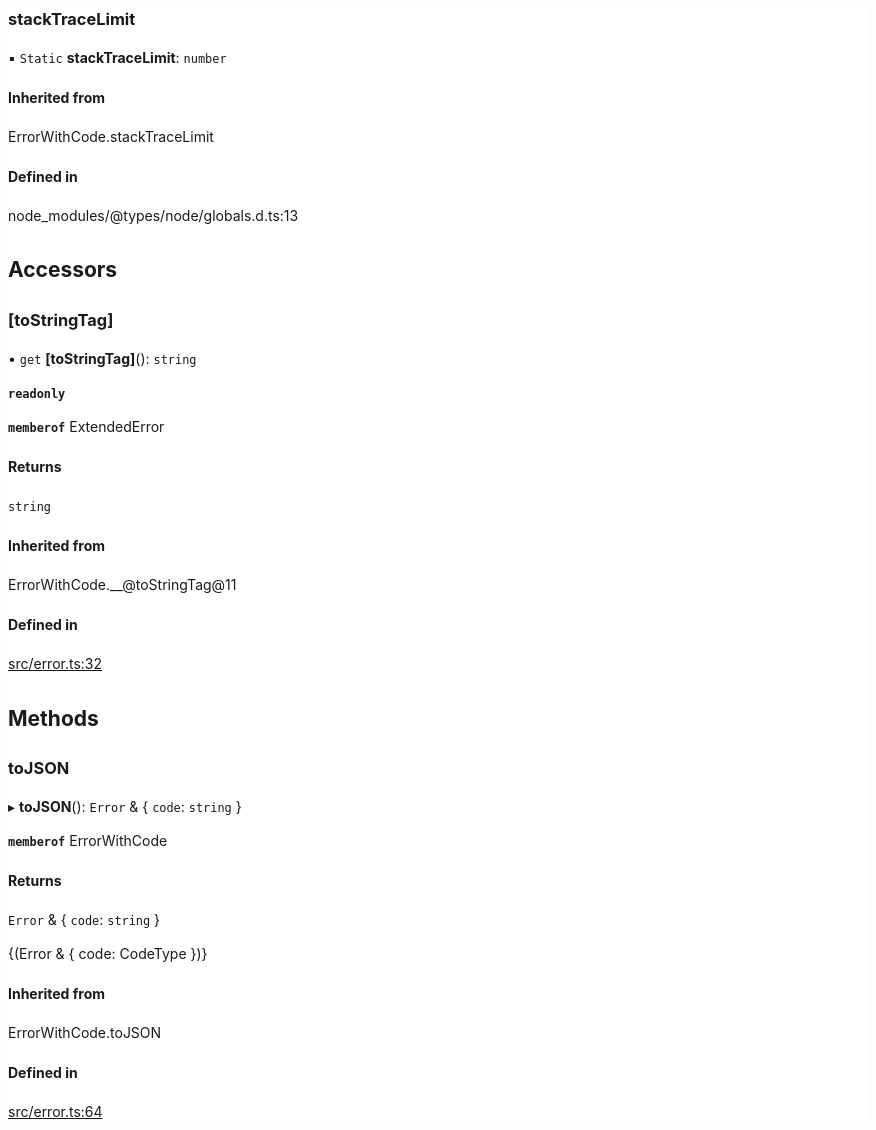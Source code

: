 ### stackTraceLimit

▪ `Static` **stackTraceLimit**: `number`

#### Inherited from

ErrorWithCode.stackTraceLimit

#### Defined in

node_modules/@types/node/globals.d.ts:13

## Accessors

### [toStringTag]

• `get` **[toStringTag]**(): `string`

**`readonly`**

**`memberof`** ExtendedError

#### Returns

`string`

#### Inherited from

ErrorWithCode.\_\_@toStringTag@11

#### Defined in

[src/error.ts:32](https://github.com/AlexXanderGrib/node-qiwi-sdk/blob/9138ec0/src/error.ts#L32)

## Methods

### toJSON

▸ **toJSON**(): `Error` & { `code`: `string`  }

**`memberof`** ErrorWithCode

#### Returns

`Error` & { `code`: `string`  }

{(Error & { code: CodeType })}

#### Inherited from

ErrorWithCode.toJSON

#### Defined in

[src/error.ts:64](https://github.com/AlexXanderGrib/node-qiwi-sdk/blob/9138ec0/src/error.ts#L64)

